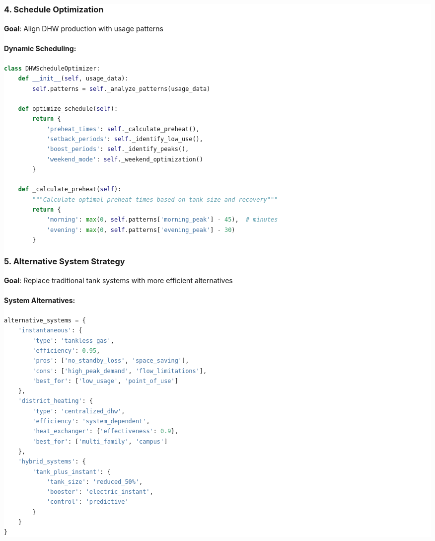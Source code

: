 
### 4. Schedule Optimization
**Goal**: Align DHW production with usage patterns

#### Dynamic Scheduling:
```python
class DHWScheduleOptimizer:
    def __init__(self, usage_data):
        self.patterns = self._analyze_patterns(usage_data)
    
    def optimize_schedule(self):
        return {
            'preheat_times': self._calculate_preheat(),
            'setback_periods': self._identify_low_use(),
            'boost_periods': self._identify_peaks(),
            'weekend_mode': self._weekend_optimization()
        }
    
    def _calculate_preheat(self):
        """Calculate optimal preheat times based on tank size and recovery"""
        return {
            'morning': max(0, self.patterns['morning_peak'] - 45),  # minutes
            'evening': max(0, self.patterns['evening_peak'] - 30)
        }
```

### 5. Alternative System Strategy
**Goal**: Replace traditional tank systems with more efficient alternatives

#### System Alternatives:
```python
alternative_systems = {
    'instantaneous': {
        'type': 'tankless_gas',
        'efficiency': 0.95,
        'pros': ['no_standby_loss', 'space_saving'],
        'cons': ['high_peak_demand', 'flow_limitations'],
        'best_for': ['low_usage', 'point_of_use']
    },
    'district_heating': {
        'type': 'centralized_dhw',
        'efficiency': 'system_dependent',
        'heat_exchanger': {'effectiveness': 0.9},
        'best_for': ['multi_family', 'campus']
    },
    'hybrid_systems': {
        'tank_plus_instant': {
            'tank_size': 'reduced_50%',
            'booster': 'electric_instant',
            'control': 'predictive'
        }
    }
}
```

